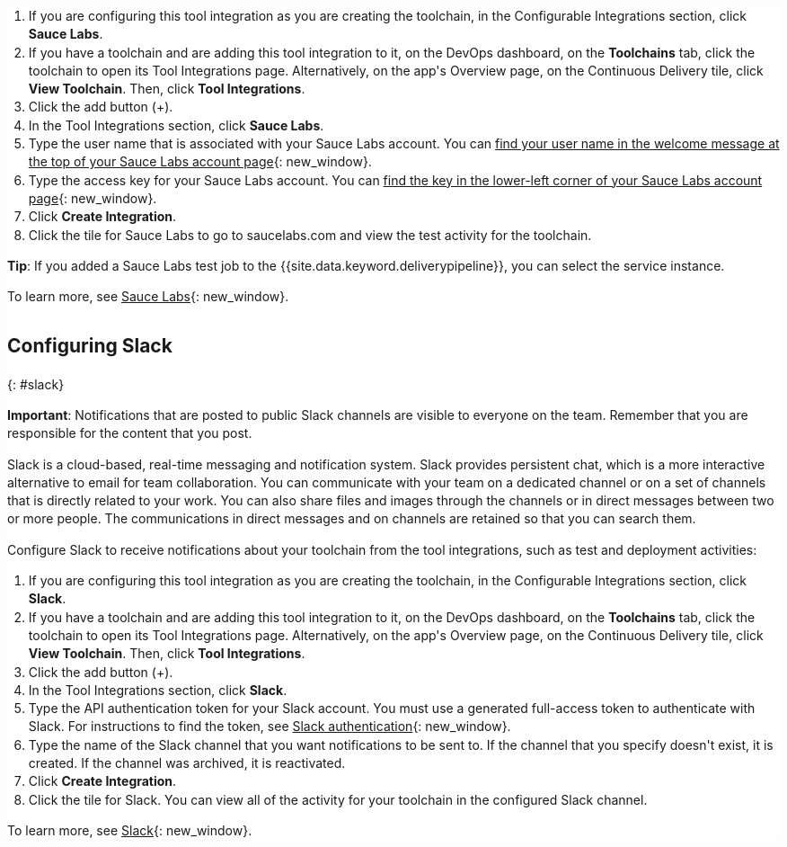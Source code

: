 1. If you are configuring this tool integration as you are creating the toolchain, in the Configurable Integrations section, click **Sauce Labs**.
1. If you have a toolchain and are adding this tool integration to it, on the DevOps dashboard, on the **Toolchains** tab, click the toolchain to open its Tool Integrations page. Alternatively, on the app's Overview page, on the Continuous Delivery tile, click **View Toolchain**. Then, click **Tool Integrations**. 
1. Click the add button (+).
1. In the Tool Integrations section, click **Sauce Labs**.
1. Type the user name that is associated with your Sauce Labs account. You can [find your user name in the welcome message at the top of your Sauce Labs account page](https://saucelabs.com/account){: new_window}.
1. Type the access key for your Sauce Labs account. You can [find the key in the lower-left corner of your Sauce Labs account page](https://saucelabs.com/account){: new_window}.
1. Click **Create Integration**.
1. Click the tile for Sauce Labs to go to saucelabs.com and view the test activity for the toolchain.

 **Tip**: If you added a Sauce Labs test job to the {{site.data.keyword.deliverypipeline}}, you can select the service instance.

To learn more, see [Sauce Labs](https://www.ibm.com/devops/method/content/code/tool_sauce_labs/){: new_window}.


## Configuring Slack
{: #slack}

**Important**: Notifications that are posted to public Slack channels are visible to everyone on the team. Remember that you are responsible for the content that you post.

Slack is a cloud-based, real-time messaging and notification system. Slack provides persistent chat, which is a more interactive alternative to email for team collaboration. You can communicate with your team on a dedicated channel or on a set of channels that is directly related to your work. You can also share files and images through the channels or in direct messages between two or more people. The communications in direct messages and on channels are retained so that you can search them. 

Configure Slack to receive notifications about your toolchain from the tool integrations, such as test and deployment activities:

1. If you are configuring this tool integration as you are creating the toolchain, in the Configurable Integrations section, click **Slack**.
1. If you have a toolchain and are adding this tool integration to it, on the DevOps dashboard, on the **Toolchains** tab, click the toolchain to open its Tool Integrations page. Alternatively, on the app's Overview page, on the Continuous Delivery tile, click **View Toolchain**. Then, click **Tool Integrations**.
1. Click the add button (+).
1. In the Tool Integrations section, click **Slack**.
1. Type the API authentication token for your Slack account. You must use a generated full-access token to authenticate with Slack. For instructions to find the token, see [Slack authentication](https://api.slack.com/web#authentication){: new_window}.
1. Type the name of the Slack channel that you want notifications to be sent to. If the channel that you specify doesn't exist, it is created. If the channel was archived, it is reactivated.
1. Click **Create Integration**.
1. Click the tile for Slack. You can view all of the activity for your toolchain in the configured Slack channel.

To learn more, see [Slack](https://www.ibm.com/devops/method/content/culture/tool_slack/){: new_window}.
